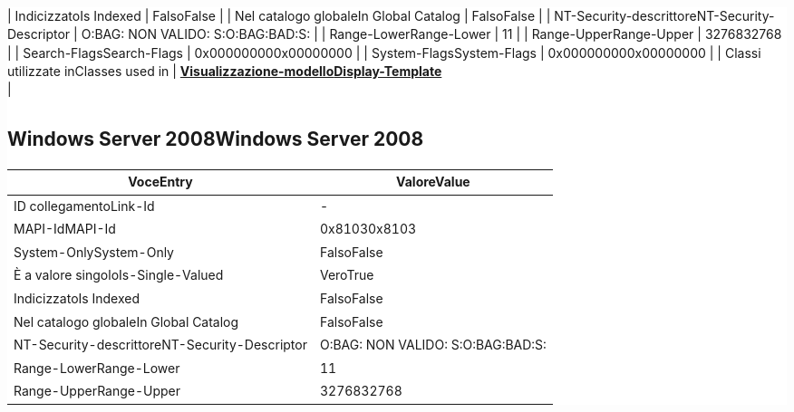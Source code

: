 | <span data-ttu-id="63775-191">Indicizzato</span><span class="sxs-lookup"><span data-stu-id="63775-191">Is Indexed</span></span>             | <span data-ttu-id="63775-192">Falso</span><span class="sxs-lookup"><span data-stu-id="63775-192">False</span></span>                                                    |
| <span data-ttu-id="63775-193">Nel catalogo globale</span><span class="sxs-lookup"><span data-stu-id="63775-193">In Global Catalog</span></span>      | <span data-ttu-id="63775-194">Falso</span><span class="sxs-lookup"><span data-stu-id="63775-194">False</span></span>                                                    |
| <span data-ttu-id="63775-195">NT-Security-descrittore</span><span class="sxs-lookup"><span data-stu-id="63775-195">NT-Security-Descriptor</span></span> | <span data-ttu-id="63775-196">O:BAG: NON VALIDO: S:</span><span class="sxs-lookup"><span data-stu-id="63775-196">O:BAG:BAD:S:</span></span>                                             |
| <span data-ttu-id="63775-197">Range-Lower</span><span class="sxs-lookup"><span data-stu-id="63775-197">Range-Lower</span></span>            | <span data-ttu-id="63775-198">1</span><span class="sxs-lookup"><span data-stu-id="63775-198">1</span></span>                                                        |
| <span data-ttu-id="63775-199">Range-Upper</span><span class="sxs-lookup"><span data-stu-id="63775-199">Range-Upper</span></span>            | <span data-ttu-id="63775-200">32768</span><span class="sxs-lookup"><span data-stu-id="63775-200">32768</span></span>                                                    |
| <span data-ttu-id="63775-201">Search-Flags</span><span class="sxs-lookup"><span data-stu-id="63775-201">Search-Flags</span></span>           | <span data-ttu-id="63775-202">0x00000000</span><span class="sxs-lookup"><span data-stu-id="63775-202">0x00000000</span></span>                                               |
| <span data-ttu-id="63775-203">System-Flags</span><span class="sxs-lookup"><span data-stu-id="63775-203">System-Flags</span></span>           | <span data-ttu-id="63775-204">0x00000000</span><span class="sxs-lookup"><span data-stu-id="63775-204">0x00000000</span></span>                                               |
| <span data-ttu-id="63775-205">Classi utilizzate in</span><span class="sxs-lookup"><span data-stu-id="63775-205">Classes used in</span></span>        | [<span data-ttu-id="63775-206">**Visualizzazione-modello**</span><span class="sxs-lookup"><span data-stu-id="63775-206">**Display-Template**</span></span>](c-displaytemplate.md)<br/> |



## <a name="windows-server-2008"></a><span data-ttu-id="63775-207">Windows Server 2008</span><span class="sxs-lookup"><span data-stu-id="63775-207">Windows Server 2008</span></span>



| <span data-ttu-id="63775-208">Voce</span><span class="sxs-lookup"><span data-stu-id="63775-208">Entry</span></span> | <span data-ttu-id="63775-209">Valore</span><span class="sxs-lookup"><span data-stu-id="63775-209">Value</span></span> |
|------------------------|----------------------------------------------------------|
| <span data-ttu-id="63775-210">ID collegamento</span><span class="sxs-lookup"><span data-stu-id="63775-210">Link-Id</span></span>                | \-                                                       |
| <span data-ttu-id="63775-211">MAPI-Id</span><span class="sxs-lookup"><span data-stu-id="63775-211">MAPI-Id</span></span>                | <span data-ttu-id="63775-212">0x8103</span><span class="sxs-lookup"><span data-stu-id="63775-212">0x8103</span></span>                                                   |
| <span data-ttu-id="63775-213">System-Only</span><span class="sxs-lookup"><span data-stu-id="63775-213">System-Only</span></span>            | <span data-ttu-id="63775-214">Falso</span><span class="sxs-lookup"><span data-stu-id="63775-214">False</span></span>                                                    |
| <span data-ttu-id="63775-215">È a valore singolo</span><span class="sxs-lookup"><span data-stu-id="63775-215">Is-Single-Valued</span></span>       | <span data-ttu-id="63775-216">Vero</span><span class="sxs-lookup"><span data-stu-id="63775-216">True</span></span>                                                     |
| <span data-ttu-id="63775-217">Indicizzato</span><span class="sxs-lookup"><span data-stu-id="63775-217">Is Indexed</span></span>             | <span data-ttu-id="63775-218">Falso</span><span class="sxs-lookup"><span data-stu-id="63775-218">False</span></span>                                                    |
| <span data-ttu-id="63775-219">Nel catalogo globale</span><span class="sxs-lookup"><span data-stu-id="63775-219">In Global Catalog</span></span>      | <span data-ttu-id="63775-220">Falso</span><span class="sxs-lookup"><span data-stu-id="63775-220">False</span></span>                                                    |
| <span data-ttu-id="63775-221">NT-Security-descrittore</span><span class="sxs-lookup"><span data-stu-id="63775-221">NT-Security-Descriptor</span></span> | <span data-ttu-id="63775-222">O:BAG: NON VALIDO: S:</span><span class="sxs-lookup"><span data-stu-id="63775-222">O:BAG:BAD:S:</span></span>                                             |
| <span data-ttu-id="63775-223">Range-Lower</span><span class="sxs-lookup"><span data-stu-id="63775-223">Range-Lower</span></span>            | <span data-ttu-id="63775-224">1</span><span class="sxs-lookup"><span data-stu-id="63775-224">1</span></span>                                                        |
| <span data-ttu-id="63775-225">Range-Upper</span><span class="sxs-lookup"><span data-stu-id="63775-225">Range-Upper</span></span>            | <span data-ttu-id="63775-226">32768</span><span class="sxs-lookup"><span data-stu-id="63775-226">32768</span></span>                                                    |